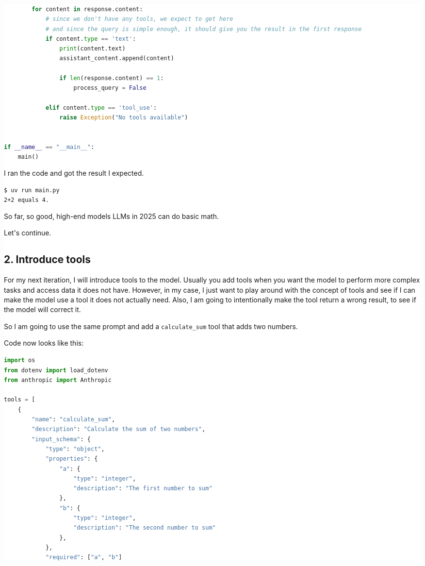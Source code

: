 ```python
        for content in response.content:
            # since we don't have any tools, we expect to get here
            # and since the query is simple enough, it should give you the result in the first response
            if content.type == 'text':
                print(content.text)
                assistant_content.append(content)

                if len(response.content) == 1:
                    process_query = False

            elif content.type == 'tool_use':
                raise Exception("No tools available")


if __name__ == "__main__":
    main()
```

I ran the code and got the result I expected.

```console
$ uv run main.py
2+2 equals 4.
```

So far, so good, high-end models LLMs in 2025 can do basic math.

Let's continue.

## 2. Introduce tools

For my next iteration, I will introduce tools to the model.
Usually you add tools when you want the model to perform more complex tasks and access data it does not have.
However, in my case, I just want to play around with the concept of tools and see if I can make the model use a tool it does not actually need.
Also, I am going to intentionally make the tool return a wrong result, to see if the model will correct it.

So I am going to use the same prompt and add a `calculate_sum` tool that adds two numbers.

Code now looks like this:

```python
import os
from dotenv import load_dotenv
from anthropic import Anthropic

tools = [
    {
        "name": "calculate_sum",
        "description": "Calculate the sum of two numbers",
        "input_schema": {
            "type": "object",
            "properties": {
                "a": {
                    "type": "integer",
                    "description": "The first number to sum"
                },
                "b": {
                    "type": "integer",
                    "description": "The second number to sum"
                },
            },
            "required": ["a", "b"]
```